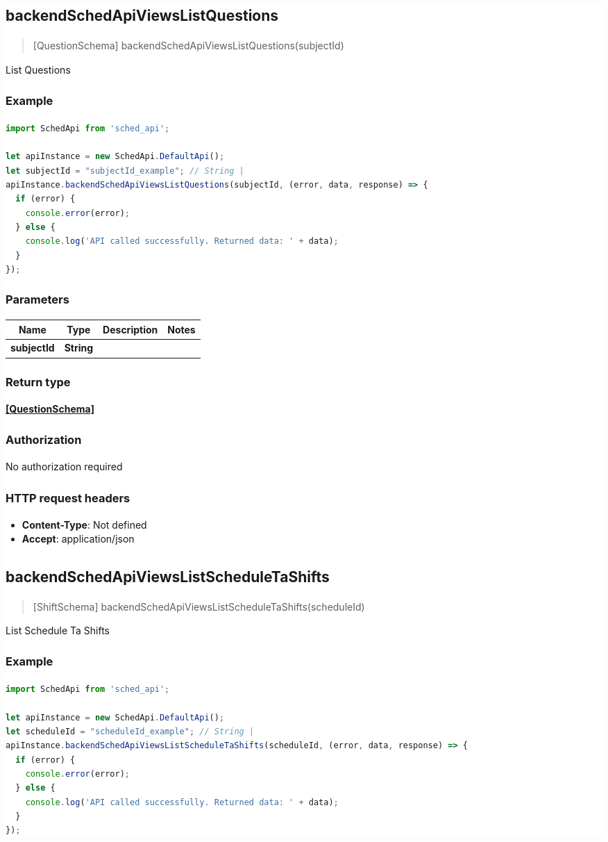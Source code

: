
## backendSchedApiViewsListQuestions

> [QuestionSchema] backendSchedApiViewsListQuestions(subjectId)

List Questions

### Example

```javascript
import SchedApi from 'sched_api';

let apiInstance = new SchedApi.DefaultApi();
let subjectId = "subjectId_example"; // String | 
apiInstance.backendSchedApiViewsListQuestions(subjectId, (error, data, response) => {
  if (error) {
    console.error(error);
  } else {
    console.log('API called successfully. Returned data: ' + data);
  }
});
```

### Parameters


Name | Type | Description  | Notes
------------- | ------------- | ------------- | -------------
 **subjectId** | **String**|  | 

### Return type

[**[QuestionSchema]**](QuestionSchema.md)

### Authorization

No authorization required

### HTTP request headers

- **Content-Type**: Not defined
- **Accept**: application/json


## backendSchedApiViewsListScheduleTaShifts

> [ShiftSchema] backendSchedApiViewsListScheduleTaShifts(scheduleId)

List Schedule Ta Shifts

### Example

```javascript
import SchedApi from 'sched_api';

let apiInstance = new SchedApi.DefaultApi();
let scheduleId = "scheduleId_example"; // String | 
apiInstance.backendSchedApiViewsListScheduleTaShifts(scheduleId, (error, data, response) => {
  if (error) {
    console.error(error);
  } else {
    console.log('API called successfully. Returned data: ' + data);
  }
});
```
